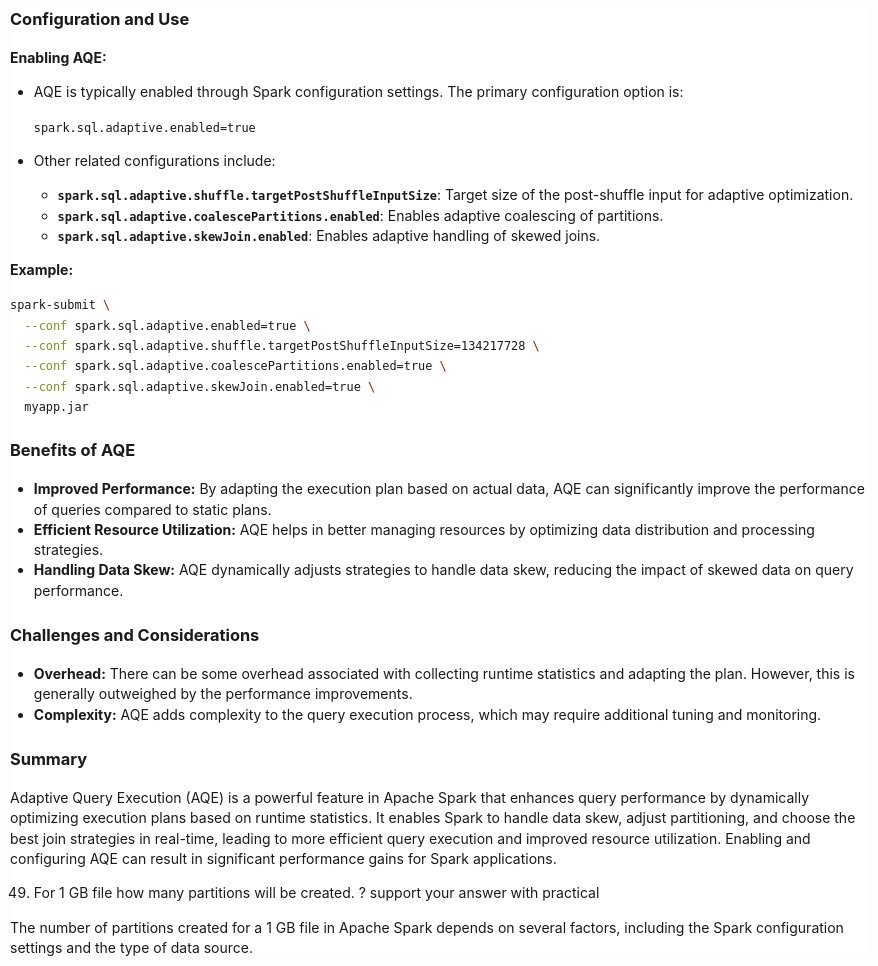 ### **Configuration and Use**

**Enabling AQE:**
- AQE is typically enabled through Spark configuration settings. The primary configuration option is:

  ```bash
  spark.sql.adaptive.enabled=true
  ```

- Other related configurations include:
  - **`spark.sql.adaptive.shuffle.targetPostShuffleInputSize`**: Target size of the post-shuffle input for adaptive optimization.
  - **`spark.sql.adaptive.coalescePartitions.enabled`**: Enables adaptive coalescing of partitions.
  - **`spark.sql.adaptive.skewJoin.enabled`**: Enables adaptive handling of skewed joins.

**Example:**

```bash
spark-submit \
  --conf spark.sql.adaptive.enabled=true \
  --conf spark.sql.adaptive.shuffle.targetPostShuffleInputSize=134217728 \
  --conf spark.sql.adaptive.coalescePartitions.enabled=true \
  --conf spark.sql.adaptive.skewJoin.enabled=true \
  myapp.jar
```

### **Benefits of AQE**

- **Improved Performance:** By adapting the execution plan based on actual data, AQE can significantly improve the performance of queries compared to static plans.
- **Efficient Resource Utilization:** AQE helps in better managing resources by optimizing data distribution and processing strategies.
- **Handling Data Skew:** AQE dynamically adjusts strategies to handle data skew, reducing the impact of skewed data on query performance.

### **Challenges and Considerations**

- **Overhead:** There can be some overhead associated with collecting runtime statistics and adapting the plan. However, this is generally outweighed by the performance improvements.
- **Complexity:** AQE adds complexity to the query execution process, which may require additional tuning and monitoring.

### **Summary**

Adaptive Query Execution (AQE) is a powerful feature in Apache Spark that enhances query performance by dynamically optimizing execution plans based on runtime statistics. It enables Spark to handle data skew, adjust partitioning, and choose the best join strategies in real-time, leading to more efficient query execution and improved resource utilization. Enabling and configuring AQE can result in significant performance gains for Spark applications.

49.	For 1 GB file how many partitions will be created. ? support your answer with practical 

The number of partitions created for a 1 GB file in Apache Spark depends on several factors, including the Spark configuration settings and the type of data source. 
